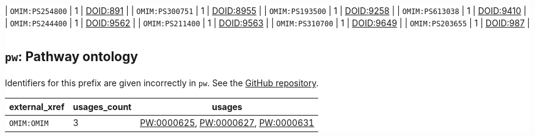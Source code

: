 | `OMIM:PS254800` |              1 | [DOID:891](http://purl.obolibrary.org/obo/DOID_891)         |
| `OMIM:PS300751` |              1 | [DOID:8955](http://purl.obolibrary.org/obo/DOID_8955)       |
| `OMIM:PS193500` |              1 | [DOID:9258](http://purl.obolibrary.org/obo/DOID_9258)       |
| `OMIM:PS613038` |              1 | [DOID:9410](http://purl.obolibrary.org/obo/DOID_9410)       |
| `OMIM:PS244400` |              1 | [DOID:9562](http://purl.obolibrary.org/obo/DOID_9562)       |
| `OMIM:PS211400` |              1 | [DOID:9563](http://purl.obolibrary.org/obo/DOID_9563)       |
| `OMIM:PS310700` |              1 | [DOID:9649](http://purl.obolibrary.org/obo/DOID_9649)       |
| `OMIM:PS203655` |              1 | [DOID:987](http://purl.obolibrary.org/obo/DOID_987)         |

## `pw`: Pathway ontology

Identifiers for this prefix are given incorrectly in `pw`. See the [GitHub repository](https://github.com/rat-genome-database/PW-Pathway-Ontology).

| external_xref                            |   usages_count | usages                                                                                                                                                                    |
|------------------------------------------|----------------|---------------------------------------------------------------------------------------------------------------------------------------------------------------------------|
| `OMIM:OMIM`                              |              3 | [PW:0000625](http://purl.obolibrary.org/obo/PW_0000625), [PW:0000627](http://purl.obolibrary.org/obo/PW_0000627), [PW:0000631](http://purl.obolibrary.org/obo/PW_0000631) |
